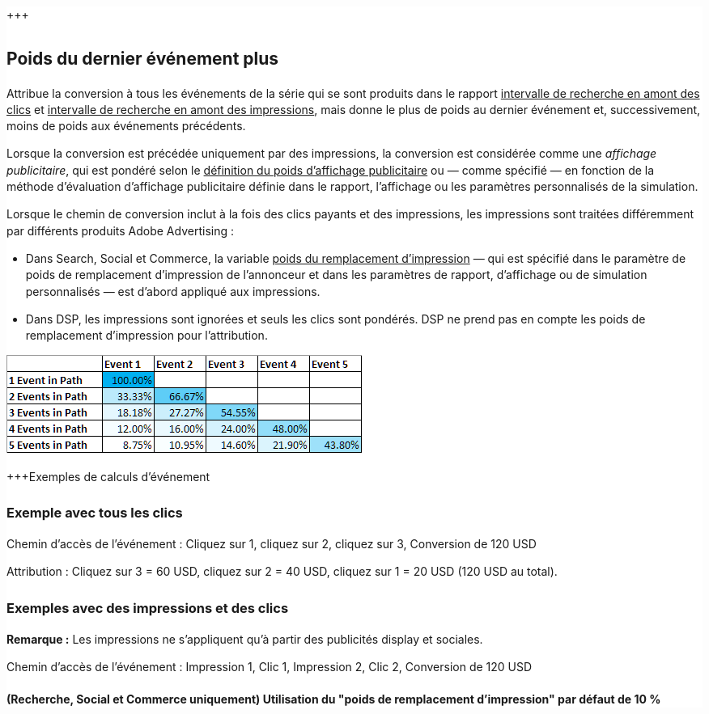 +++



## Poids du dernier événement plus

Attribue la conversion à tous les événements de la série qui se sont produits dans le rapport [intervalle de recherche en amont des clics](/help/search-social-commerce/glossary.md#c-d) et [intervalle de recherche en amont des impressions](/help/search-social-commerce/glossary.md#i-j), mais donne le plus de poids au dernier événement et, successivement, moins de poids aux événements précédents.

Lorsque la conversion est précédée uniquement par des impressions, la conversion est considérée comme une *affichage publicitaire*, qui est pondéré selon le [définition du poids d’affichage publicitaire](/help/search-social-commerce/glossary.md#uv) ou — comme spécifié — en fonction de la méthode d’évaluation d’affichage publicitaire définie dans le rapport, l’affichage ou les paramètres personnalisés de la simulation.

Lorsque le chemin de conversion inclut à la fois des clics payants et des impressions, les impressions sont traitées différemment par différents produits Adobe Advertising :

* Dans Search, Social et Commerce, la variable [poids du remplacement d’impression](/help/search-social-commerce/glossary.md#i-j) — qui est spécifié dans le paramètre de poids de remplacement d’impression de l’annonceur et dans les paramètres de rapport, d’affichage ou de simulation personnalisés — est d’abord appliqué aux impressions.

* Dans DSP, les impressions sont ignorées et seuls les clics sont pondérés. DSP ne prend pas en compte les poids de remplacement d’impression pour l’attribution.

![Poids du dernier événement plus de pourcentages d’attribution](/help/search-social-commerce/assets/attribution-percent-weight-last-more.png "Poids du dernier événement plus de pourcentages d’attribution")



+++Exemples de calculs d’événement

### Exemple avec tous les clics

Chemin d’accès de l’événement : Cliquez sur 1, cliquez sur 2, cliquez sur 3, Conversion de 120 USD

Attribution : Cliquez sur 3 = 60 USD, cliquez sur 2 = 40 USD, cliquez sur 1 = 20 USD (120 USD au total).

### Exemples avec des impressions et des clics

**Remarque :** Les impressions ne s’appliquent qu’à partir des publicités display et sociales.

Chemin d’accès de l’événement : Impression 1, Clic 1, Impression 2, Clic 2, Conversion de 120 USD

#### (Recherche, Social et Commerce uniquement) Utilisation du &quot;poids de remplacement d’impression&quot; par défaut de 10 %
